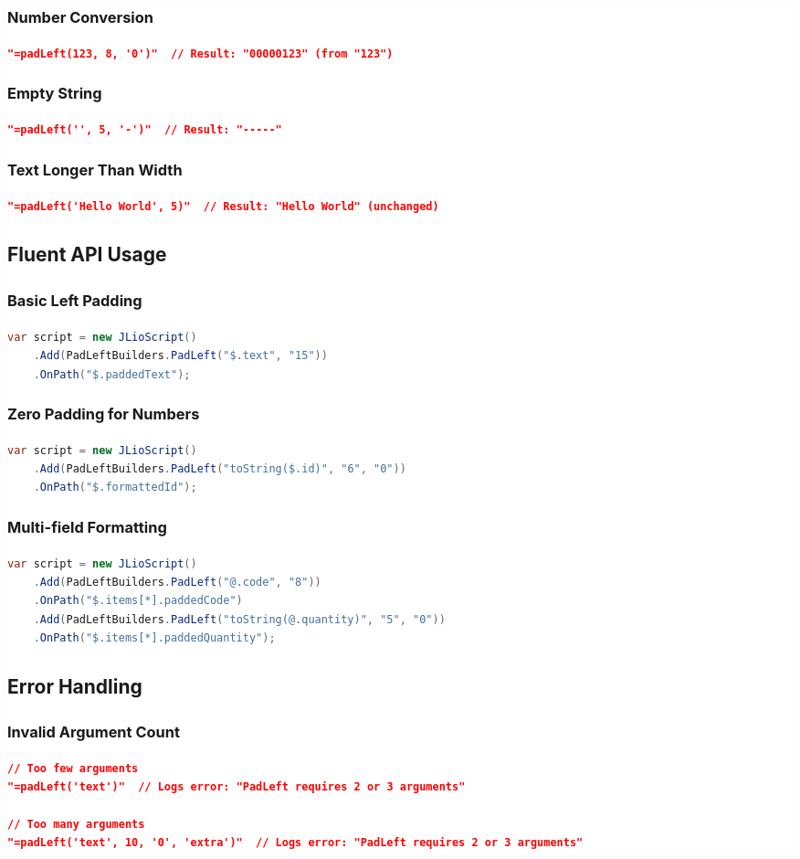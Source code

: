 ### Number Conversion
```json
"=padLeft(123, 8, '0')"  // Result: "00000123" (from "123")
```

### Empty String
```json
"=padLeft('', 5, '-')"  // Result: "-----"
```

### Text Longer Than Width
```json
"=padLeft('Hello World', 5)"  // Result: "Hello World" (unchanged)
```

## Fluent API Usage

### Basic Left Padding
```csharp
var script = new JLioScript()
    .Add(PadLeftBuilders.PadLeft("$.text", "15"))
    .OnPath("$.paddedText");
```

### Zero Padding for Numbers
```csharp
var script = new JLioScript()
    .Add(PadLeftBuilders.PadLeft("toString($.id)", "6", "0"))
    .OnPath("$.formattedId");
```

### Multi-field Formatting
```csharp
var script = new JLioScript()
    .Add(PadLeftBuilders.PadLeft("@.code", "8"))
    .OnPath("$.items[*].paddedCode")
    .Add(PadLeftBuilders.PadLeft("toString(@.quantity)", "5", "0"))
    .OnPath("$.items[*].paddedQuantity");
```

## Error Handling

### Invalid Argument Count
```json
// Too few arguments
"=padLeft('text')"  // Logs error: "PadLeft requires 2 or 3 arguments"

// Too many arguments
"=padLeft('text', 10, '0', 'extra')"  // Logs error: "PadLeft requires 2 or 3 arguments"
```
